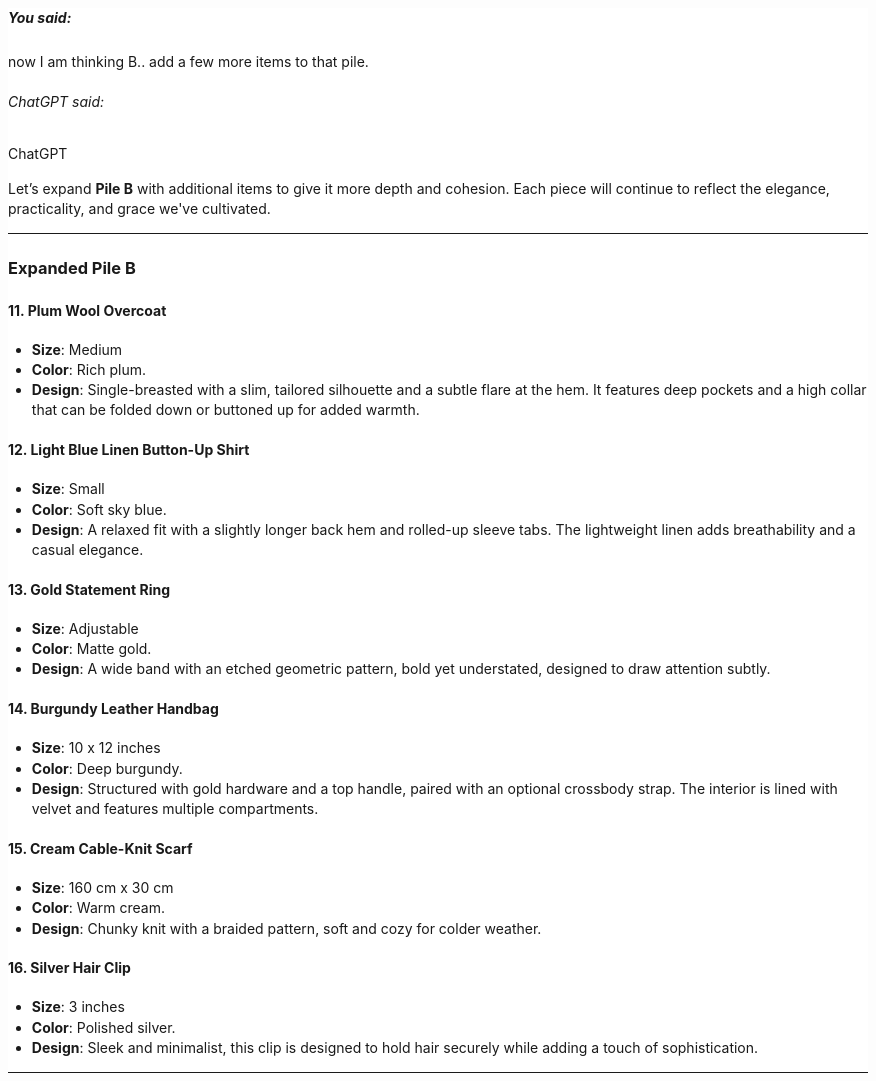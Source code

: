 ##### You said:

now I am thinking B.. add a few more items to that pile.

###### ChatGPT said:

ChatGPT

Let’s expand **Pile B** with additional items to give it more depth and cohesion. Each piece will continue to reflect the elegance, practicality, and grace we've cultivated.

---

### **Expanded Pile B**

#### **11. Plum Wool Overcoat**

- **Size**: Medium
- **Color**: Rich plum.
- **Design**: Single-breasted with a slim, tailored silhouette and a subtle flare at the hem. It features deep pockets and a high collar that can be folded down or buttoned up for added warmth.

#### **12. Light Blue Linen Button-Up Shirt**

- **Size**: Small
- **Color**: Soft sky blue.
- **Design**: A relaxed fit with a slightly longer back hem and rolled-up sleeve tabs. The lightweight linen adds breathability and a casual elegance.

#### **13. Gold Statement Ring**

- **Size**: Adjustable
- **Color**: Matte gold.
- **Design**: A wide band with an etched geometric pattern, bold yet understated, designed to draw attention subtly.

#### **14. Burgundy Leather Handbag**

- **Size**: 10 x 12 inches
- **Color**: Deep burgundy.
- **Design**: Structured with gold hardware and a top handle, paired with an optional crossbody strap. The interior is lined with velvet and features multiple compartments.

#### **15. Cream Cable-Knit Scarf**

- **Size**: 160 cm x 30 cm
- **Color**: Warm cream.
- **Design**: Chunky knit with a braided pattern, soft and cozy for colder weather.

#### **16. Silver Hair Clip**

- **Size**: 3 inches
- **Color**: Polished silver.
- **Design**: Sleek and minimalist, this clip is designed to hold hair securely while adding a touch of sophistication.

---